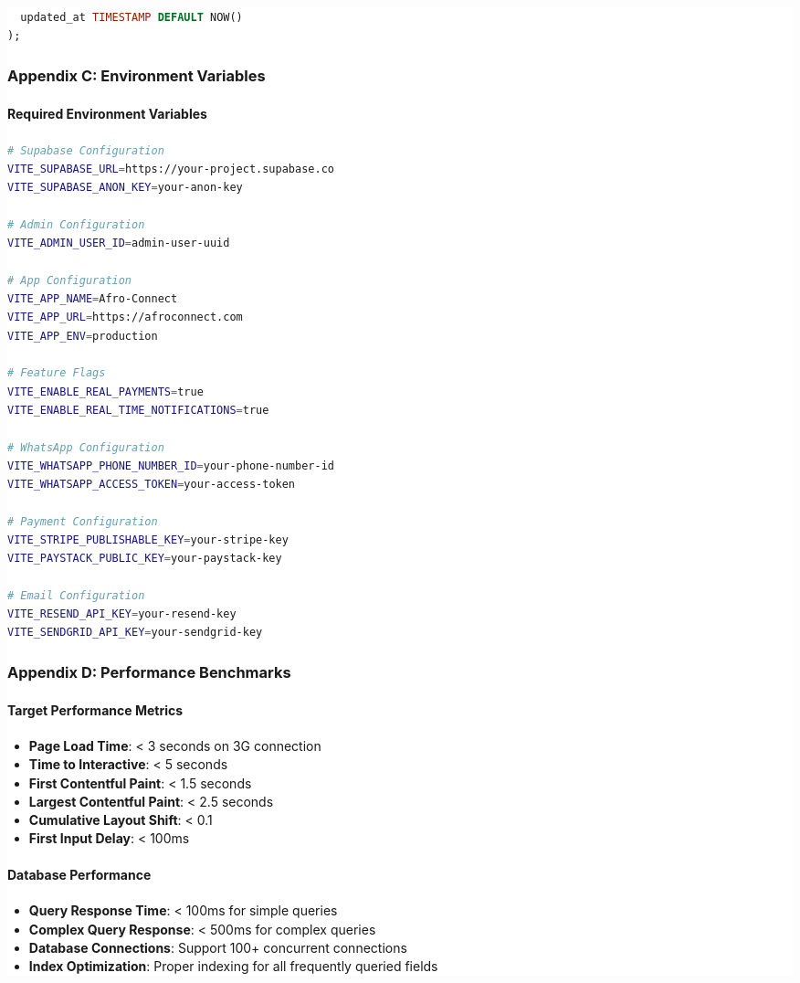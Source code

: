 ```sql
  updated_at TIMESTAMP DEFAULT NOW()
);
```

### Appendix C: Environment Variables

#### Required Environment Variables
```bash
# Supabase Configuration
VITE_SUPABASE_URL=https://your-project.supabase.co
VITE_SUPABASE_ANON_KEY=your-anon-key

# Admin Configuration
VITE_ADMIN_USER_ID=admin-user-uuid

# App Configuration
VITE_APP_NAME=Afro-Connect
VITE_APP_URL=https://afroconnect.com
VITE_APP_ENV=production

# Feature Flags
VITE_ENABLE_REAL_PAYMENTS=true
VITE_ENABLE_REAL_TIME_NOTIFICATIONS=true

# WhatsApp Configuration
VITE_WHATSAPP_PHONE_NUMBER_ID=your-phone-number-id
VITE_WHATSAPP_ACCESS_TOKEN=your-access-token

# Payment Configuration
VITE_STRIPE_PUBLISHABLE_KEY=your-stripe-key
VITE_PAYSTACK_PUBLIC_KEY=your-paystack-key

# Email Configuration
VITE_RESEND_API_KEY=your-resend-key
VITE_SENDGRID_API_KEY=your-sendgrid-key
```

### Appendix D: Performance Benchmarks

#### Target Performance Metrics
- **Page Load Time**: < 3 seconds on 3G connection
- **Time to Interactive**: < 5 seconds
- **First Contentful Paint**: < 1.5 seconds
- **Largest Contentful Paint**: < 2.5 seconds
- **Cumulative Layout Shift**: < 0.1
- **First Input Delay**: < 100ms

#### Database Performance
- **Query Response Time**: < 100ms for simple queries
- **Complex Query Response**: < 500ms for complex queries
- **Database Connections**: Support 100+ concurrent connections
- **Index Optimization**: Proper indexing for all frequently queried fields
